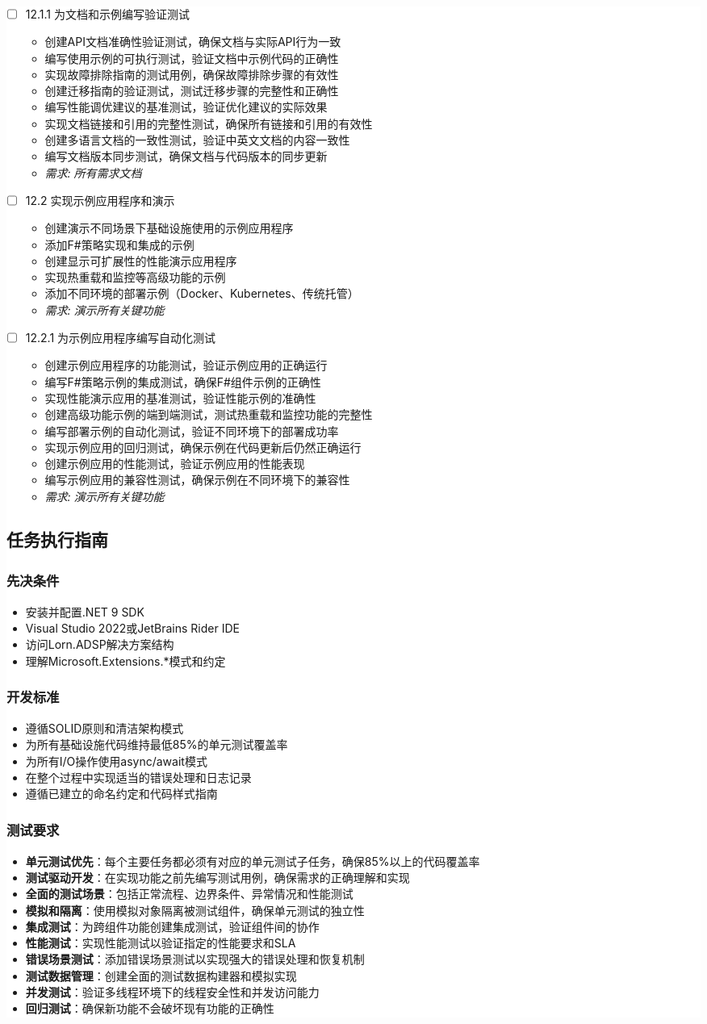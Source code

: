   - [ ] 12.1.1 为文档和示例编写验证测试
    - 创建API文档准确性验证测试，确保文档与实际API行为一致
    - 编写使用示例的可执行测试，验证文档中示例代码的正确性
    - 实现故障排除指南的测试用例，确保故障排除步骤的有效性
    - 创建迁移指南的验证测试，测试迁移步骤的完整性和正确性
    - 编写性能调优建议的基准测试，验证优化建议的实际效果
    - 实现文档链接和引用的完整性测试，确保所有链接和引用的有效性
    - 创建多语言文档的一致性测试，验证中英文文档的内容一致性
    - 编写文档版本同步测试，确保文档与代码版本的同步更新
    - _需求: 所有需求文档_

  - [ ] 12.2 实现示例应用程序和演示
    - 创建演示不同场景下基础设施使用的示例应用程序
    - 添加F#策略实现和集成的示例
    - 创建显示可扩展性的性能演示应用程序
    - 实现热重载和监控等高级功能的示例
    - 添加不同环境的部署示例（Docker、Kubernetes、传统托管）
    - _需求: 演示所有关键功能_

  - [ ] 12.2.1 为示例应用程序编写自动化测试
    - 创建示例应用程序的功能测试，验证示例应用的正确运行
    - 编写F#策略示例的集成测试，确保F#组件示例的正确性
    - 实现性能演示应用的基准测试，验证性能示例的准确性
    - 创建高级功能示例的端到端测试，测试热重载和监控功能的完整性
    - 编写部署示例的自动化测试，验证不同环境下的部署成功率
    - 实现示例应用的回归测试，确保示例在代码更新后仍然正确运行
    - 创建示例应用的性能测试，验证示例应用的性能表现
    - 编写示例应用的兼容性测试，确保示例在不同环境下的兼容性
    - _需求: 演示所有关键功能_

## 任务执行指南

### 先决条件

- 安装并配置.NET 9 SDK
- Visual Studio 2022或JetBrains Rider IDE
- 访问Lorn.ADSP解决方案结构
- 理解Microsoft.Extensions.*模式和约定

### 开发标准

- 遵循SOLID原则和清洁架构模式
- 为所有基础设施代码维持最低85%的单元测试覆盖率
- 为所有I/O操作使用async/await模式
- 在整个过程中实现适当的错误处理和日志记录
- 遵循已建立的命名约定和代码样式指南

### 测试要求

- **单元测试优先**：每个主要任务都必须有对应的单元测试子任务，确保85%以上的代码覆盖率
- **测试驱动开发**：在实现功能之前先编写测试用例，确保需求的正确理解和实现
- **全面的测试场景**：包括正常流程、边界条件、异常情况和性能测试
- **模拟和隔离**：使用模拟对象隔离被测试组件，确保单元测试的独立性
- **集成测试**：为跨组件功能创建集成测试，验证组件间的协作
- **性能测试**：实现性能测试以验证指定的性能要求和SLA
- **错误场景测试**：添加错误场景测试以实现强大的错误处理和恢复机制
- **测试数据管理**：创建全面的测试数据构建器和模拟实现
- **并发测试**：验证多线程环境下的线程安全性和并发访问能力
- **回归测试**：确保新功能不会破坏现有功能的正确性
